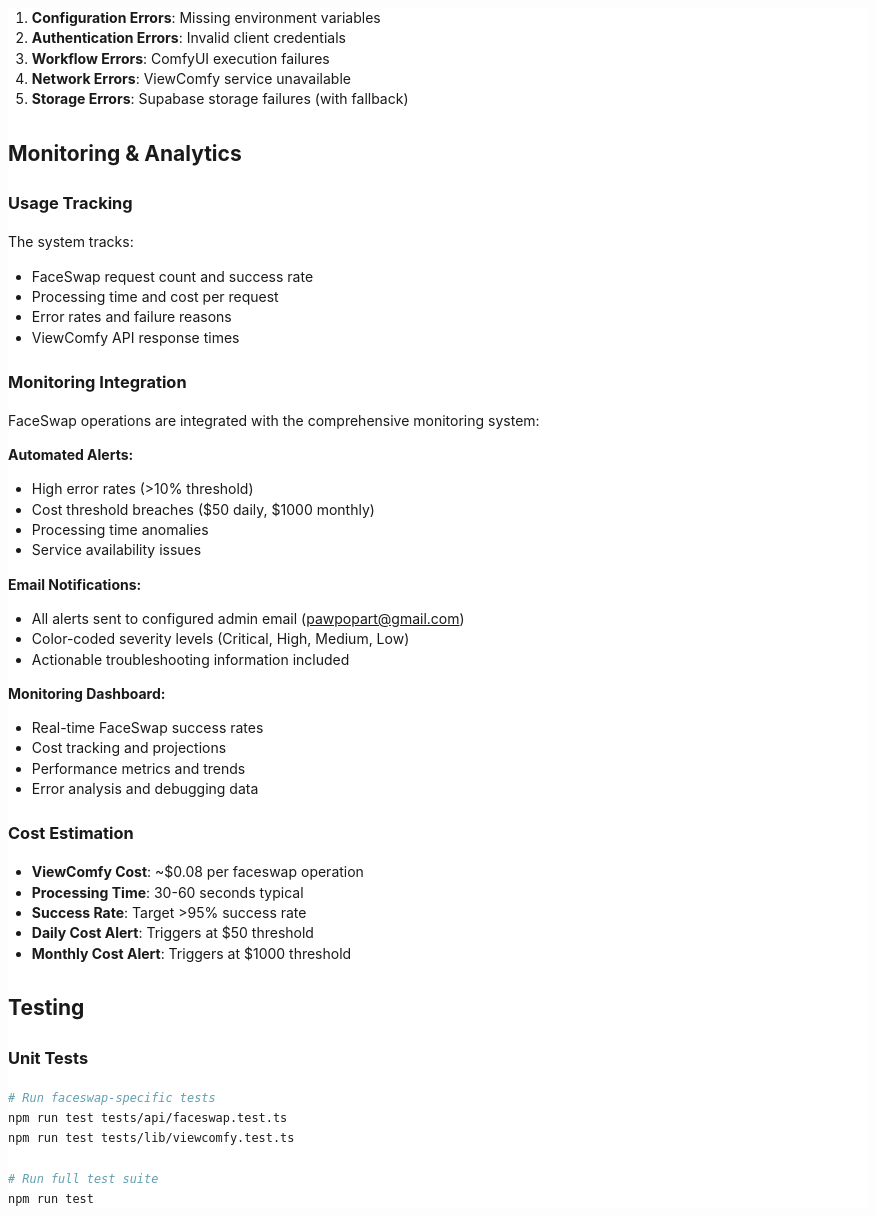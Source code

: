 1. **Configuration Errors**: Missing environment variables
2. **Authentication Errors**: Invalid client credentials
3. **Workflow Errors**: ComfyUI execution failures
4. **Network Errors**: ViewComfy service unavailable
5. **Storage Errors**: Supabase storage failures (with fallback)

## Monitoring & Analytics

### Usage Tracking

The system tracks:
- FaceSwap request count and success rate
- Processing time and cost per request
- Error rates and failure reasons
- ViewComfy API response times

### Monitoring Integration

FaceSwap operations are integrated with the comprehensive monitoring system:

**Automated Alerts:**
- High error rates (>10% threshold)
- Cost threshold breaches ($50 daily, $1000 monthly)
- Processing time anomalies
- Service availability issues

**Email Notifications:**
- All alerts sent to configured admin email (pawpopart@gmail.com)
- Color-coded severity levels (Critical, High, Medium, Low)
- Actionable troubleshooting information included

**Monitoring Dashboard:**
- Real-time FaceSwap success rates
- Cost tracking and projections
- Performance metrics and trends
- Error analysis and debugging data

### Cost Estimation

- **ViewComfy Cost**: ~$0.08 per faceswap operation
- **Processing Time**: 30-60 seconds typical
- **Success Rate**: Target >95% success rate
- **Daily Cost Alert**: Triggers at $50 threshold
- **Monthly Cost Alert**: Triggers at $1000 threshold

## Testing

### Unit Tests

```bash
# Run faceswap-specific tests
npm run test tests/api/faceswap.test.ts
npm run test tests/lib/viewcomfy.test.ts

# Run full test suite
npm run test
```

